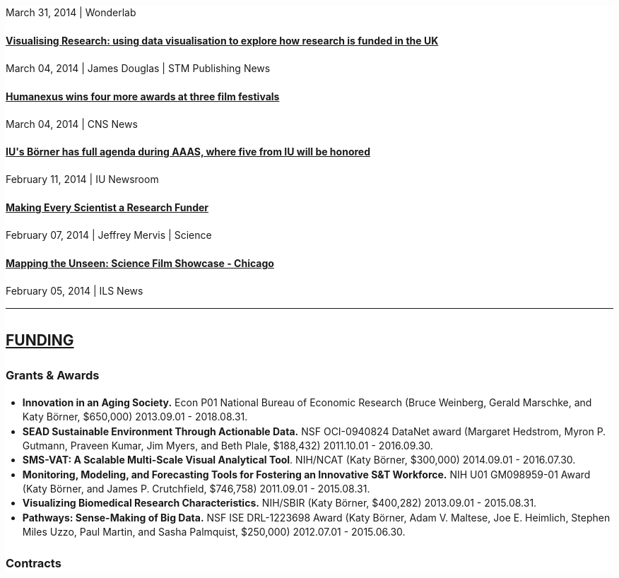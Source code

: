 March 31, 2014 | Wonderlab

#### [Visualising Research: using data visualisation to explore how research is funded in the UK](http://stage.cns.iu.edu/all_news/event/20140304_STMPublishing.html)

March 04, 2014 | James Douglas | STM Publishing News

#### [Humanexus wins four more awards at three film festivals](http://stage.cns.iu.edu/all_news/event/20140304_Humanexus_CNSNews.html)

March 04, 2014 | CNS News

#### [IU's Börner has full agenda during AAAS, where five from IU will be honored](http://stage.cns.iu.edu/all_news/event/20130211_IUNewsroom.html)

February 11, 2014 | IU Newsroom

#### [Making Every Scientist a Research Funder](http://stage.cns.iu.edu/all_news/event/20130207_Science.html)

February 07, 2014 | Jeffrey Mervis | Science

#### [Mapping the Unseen: Science Film Showcase - Chicago](http://stage.cns.iu.edu/all_news/event/20130205_ILSNews.html)

February 05, 2014 | ILS News

* * *

[FUNDING](http://cns.iu.edu/funding)
------------------------------------

### Grants & Awards

*   **Innovation in an Aging Society.** Econ P01 National Bureau of Economic Research (Bruce Weinberg, Gerald Marschke, and Katy Börner, $650,000) 2013.09.01 - 2018.08.31.
*   **SEAD Sustainable Environment Through Actionable Data.** NSF OCI-0940824 DataNet award (Margaret Hedstrom, Myron P. Gutmann, Praveen Kumar, Jim Myers, and Beth Plale, $188,432) 2011.10.01 - 2016.09.30.
*   **SMS-VAT: A Scalable Multi-Scale Visual Analytical Tool**. NIH/NCAT (Katy Börner, $300,000) 2014.09.01 - 2016.07.30.
*   **Monitoring, Modeling, and Forecasting Tools for Fostering an Innovative S&T Workforce.** NIH U01 GM098959-01 Award (Katy Börner, and James P. Crutchfield, $746,758) 2011.09.01 - 2015.08.31.
*   **Visualizing Biomedical Research Characteristics.** NIH/SBIR (Katy Börner, $400,282) 2013.09.01 - 2015.08.31.
*   **Pathways: Sense-Making of Big Data.** NSF ISE DRL-1223698 Award (Katy Börner, Adam V. Maltese, Joe E. Heimlich, Stephen Miles Uzzo, Paul Martin, and Sasha Palmquist, $250,000) 2012.07.01 - 2015.06.30.

### Contracts
